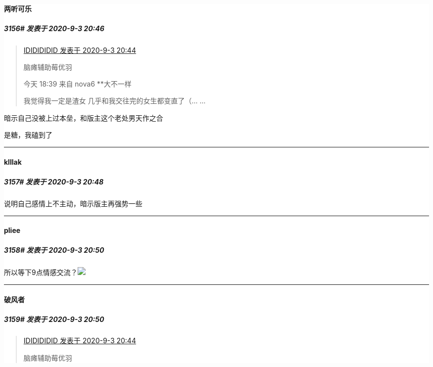 ####  两听可乐  
##### 3156#       发表于 2020-9-3 20:46



<blockquote><a href="httphttps://bbs.saraba1st.com/2b/forum.php?mod=redirect&amp;goto=findpost&amp;pid=48632929&amp;ptid=1956416" target="_blank">IDIDIDIDID 发表于 2020-9-3 20:44</a>

脑瘫辅助莓优羽

今天 18:39 来自 nova6 **大不一样

我觉得我一定是渣女 几乎和我交往完的女生都变直了（… ...</blockquote>
暗示自己没被上过本垒，和版主这个老处男天作之合

是糖，我磕到了







-----

####  klllak  
##### 3157#       发表于 2020-9-3 20:48




说明自己感情上不主动，暗示版主再强势一些







-----

####  pliee  
##### 3158#       发表于 2020-9-3 20:50




所以等下9点情感交流？<img src="https://static.saraba1st.com/image/smiley/face2017/048.png" referrerpolicy="no-referrer">







-----

####  破风者  
##### 3159#       发表于 2020-9-3 20:50



<blockquote><a href="httphttps://bbs.saraba1st.com/2b/forum.php?mod=redirect&amp;goto=findpost&amp;pid=48632929&amp;ptid=1956416" target="_blank">IDIDIDIDID 发表于 2020-9-3 20:44</a>

脑瘫辅助莓优羽
